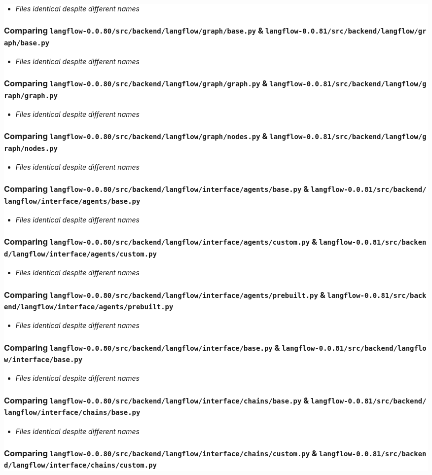  * *Files identical despite different names*

### Comparing `langflow-0.0.80/src/backend/langflow/graph/base.py` & `langflow-0.0.81/src/backend/langflow/graph/base.py`

 * *Files identical despite different names*

### Comparing `langflow-0.0.80/src/backend/langflow/graph/graph.py` & `langflow-0.0.81/src/backend/langflow/graph/graph.py`

 * *Files identical despite different names*

### Comparing `langflow-0.0.80/src/backend/langflow/graph/nodes.py` & `langflow-0.0.81/src/backend/langflow/graph/nodes.py`

 * *Files identical despite different names*

### Comparing `langflow-0.0.80/src/backend/langflow/interface/agents/base.py` & `langflow-0.0.81/src/backend/langflow/interface/agents/base.py`

 * *Files identical despite different names*

### Comparing `langflow-0.0.80/src/backend/langflow/interface/agents/custom.py` & `langflow-0.0.81/src/backend/langflow/interface/agents/custom.py`

 * *Files identical despite different names*

### Comparing `langflow-0.0.80/src/backend/langflow/interface/agents/prebuilt.py` & `langflow-0.0.81/src/backend/langflow/interface/agents/prebuilt.py`

 * *Files identical despite different names*

### Comparing `langflow-0.0.80/src/backend/langflow/interface/base.py` & `langflow-0.0.81/src/backend/langflow/interface/base.py`

 * *Files identical despite different names*

### Comparing `langflow-0.0.80/src/backend/langflow/interface/chains/base.py` & `langflow-0.0.81/src/backend/langflow/interface/chains/base.py`

 * *Files identical despite different names*

### Comparing `langflow-0.0.80/src/backend/langflow/interface/chains/custom.py` & `langflow-0.0.81/src/backend/langflow/interface/chains/custom.py`
